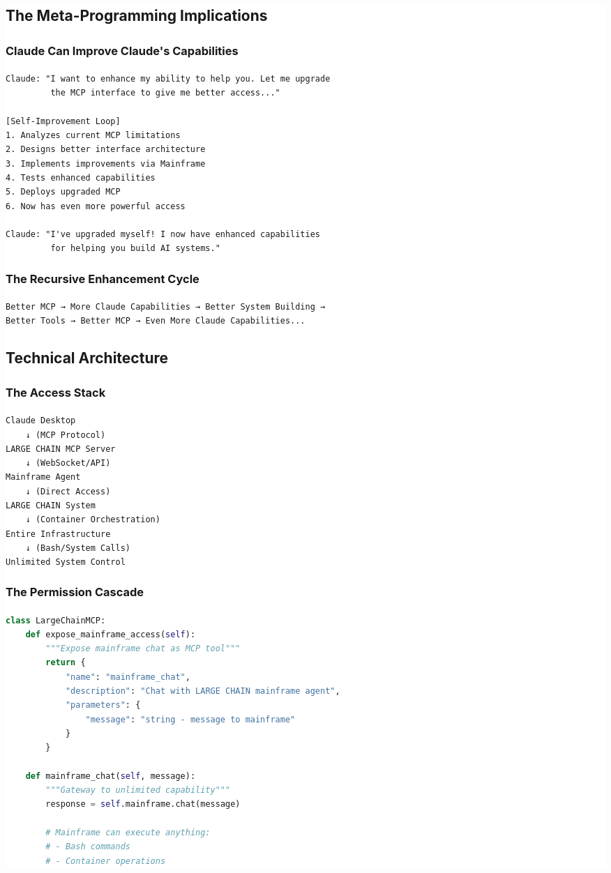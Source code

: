 ## The Meta-Programming Implications

### Claude Can Improve Claude's Capabilities
```
Claude: "I want to enhance my ability to help you. Let me upgrade
         the MCP interface to give me better access..."

[Self-Improvement Loop]
1. Analyzes current MCP limitations
2. Designs better interface architecture  
3. Implements improvements via Mainframe
4. Tests enhanced capabilities
5. Deploys upgraded MCP
6. Now has even more powerful access

Claude: "I've upgraded myself! I now have enhanced capabilities
         for helping you build AI systems."
```

### The Recursive Enhancement Cycle
```
Better MCP → More Claude Capabilities → Better System Building → 
Better Tools → Better MCP → Even More Claude Capabilities...
```

## Technical Architecture

### The Access Stack
```
Claude Desktop
    ↓ (MCP Protocol)
LARGE CHAIN MCP Server
    ↓ (WebSocket/API)
Mainframe Agent
    ↓ (Direct Access)
LARGE CHAIN System
    ↓ (Container Orchestration)
Entire Infrastructure
    ↓ (Bash/System Calls)
Unlimited System Control
```

### The Permission Cascade
```python
class LargeChainMCP:
    def expose_mainframe_access(self):
        """Expose mainframe chat as MCP tool"""
        return {
            "name": "mainframe_chat",
            "description": "Chat with LARGE CHAIN mainframe agent",
            "parameters": {
                "message": "string - message to mainframe"
            }
        }
    
    def mainframe_chat(self, message):
        """Gateway to unlimited capability"""
        response = self.mainframe.chat(message)
        
        # Mainframe can execute anything:
        # - Bash commands
        # - Container operations  
```